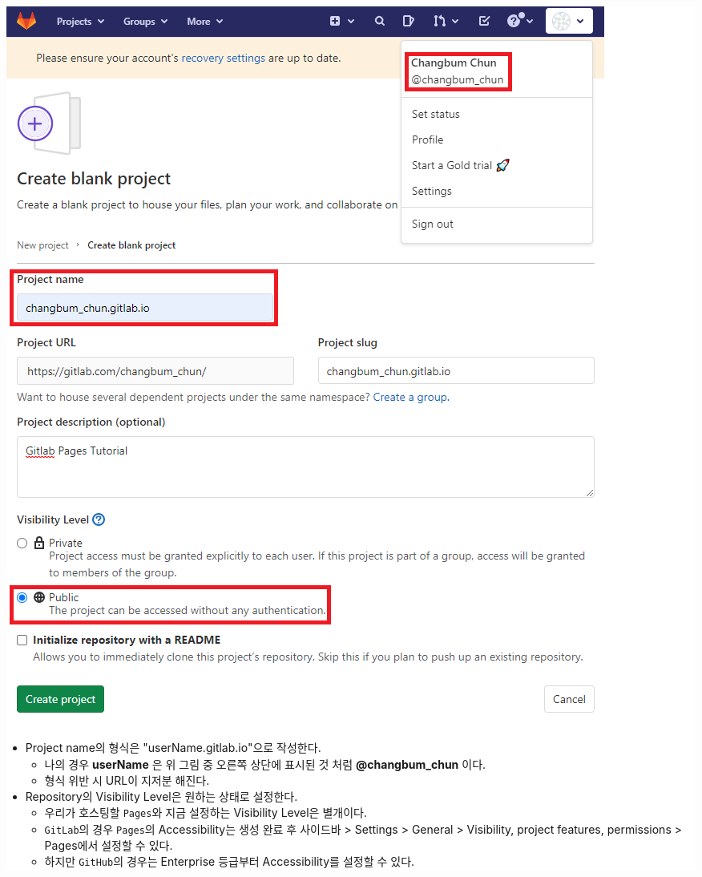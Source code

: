 ![create](../assets/images/pages/create-project.png)

- Project name의 형식은 "userName.gitlab.io"으로 작성한다.
    - 나의 경우 __userName__ 은 위 그림 중 오른쪽 상단에 표시된 것 처럼 __@changbum_chun__ 이다.
    - 형식 위반 시 URL이 지저분 해진다.
- Repository의 Visibility Level은 원하는 상태로 설정한다.
    - 우리가 호스팅할 `Pages`와 지금 설정하는 Visibility Level은 별개이다.
    - `GitLab`의 경우 `Pages`의 Accessibility는 생성 완료 후 사이드바 > Settings > General > Visibility, project features, permissions > Pages에서 설정할 수 있다.
    - 하지만 `GitHub`의 경우는 Enterprise 등급부터 Accessibility를 설정할 수 있다.
